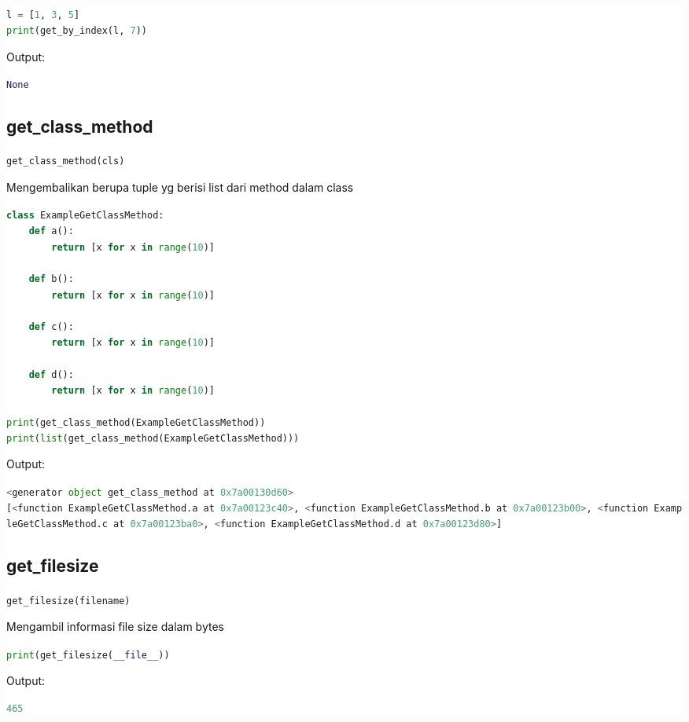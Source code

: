 ```python  
l = [1, 3, 5]  
print(get_by_index(l, 7))  
```

Output:
```py
None
```

## get_class_method

`get_class_method(cls)`

Mengembalikan berupa tuple yg berisi list dari method dalam class  
  
```python  
class ExampleGetClassMethod:  
    def a():  
        return [x for x in range(10)]  
  
    def b():  
        return [x for x in range(10)]  
  
    def c():  
        return [x for x in range(10)]  
  
    def d():  
        return [x for x in range(10)]  
  
print(get_class_method(ExampleGetClassMethod))  
print(list(get_class_method(ExampleGetClassMethod)))  
```

Output:
```py
<generator object get_class_method at 0x7a00130d60>
[<function ExampleGetClassMethod.a at 0x7a00123c40>, <function ExampleGetClassMethod.b at 0x7a00123b00>, <function ExampleGetClassMethod.c at 0x7a00123ba0>, <function ExampleGetClassMethod.d at 0x7a00123d80>]
```

## get_filesize

`get_filesize(filename)`

Mengambil informasi file size dalam bytes  
  
```python  
print(get_filesize(__file__))  
```

Output:
```py
465
```
